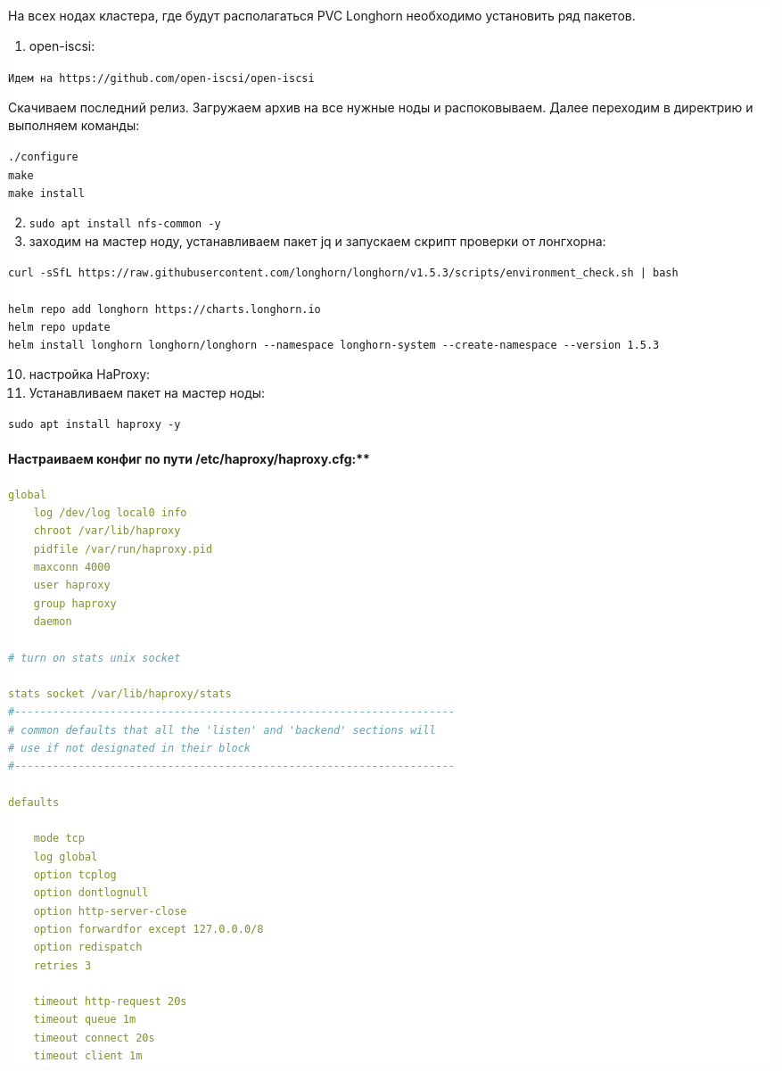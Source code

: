 На всех нодах кластера, где будут располагаться PVC Longhorn необходимо установить ряд пакетов.
1. open-iscsi:
```
Идем на https://github.com/open-iscsi/open-iscsi
```
Скачиваем последний релиз.
Загружаем архив на все нужные ноды и распоковываем. Далее переходим в директрию и выполняем команды:
```
./configure
make
make install
```
2. `sudo apt install nfs-common -y`
3. заходим на мастер ноду, устанавливаем пакет jq и запускаем скрипт проверки от лонгхорна:
```
curl -sSfL https://raw.githubusercontent.com/longhorn/longhorn/v1.5.3/scripts/environment_check.sh | bash

helm repo add longhorn https://charts.longhorn.io
helm repo update
helm install longhorn longhorn/longhorn --namespace longhorn-system --create-namespace --version 1.5.3
```
10. настройка HaProxy:
1. Устанавливаем пакет на мастер ноды:
```
sudo apt install haproxy -y
```
#### **Настраиваем конфиг по пути /etc/haproxy/haproxy.cfg:****

```yml
global
	log /dev/log local0 info
	chroot /var/lib/haproxy
	pidfile /var/run/haproxy.pid
	maxconn 4000
	user haproxy
	group haproxy
	daemon

# turn on stats unix socket

stats socket /var/lib/haproxy/stats
#---------------------------------------------------------------------
# common defaults that all the 'listen' and 'backend' sections will
# use if not designated in their block
#---------------------------------------------------------------------

defaults

	mode tcp
	log global
	option tcplog
	option dontlognull
	option http-server-close
	option forwardfor except 127.0.0.0/8
	option redispatch
	retries 3

	timeout http-request 20s
	timeout queue 1m
	timeout connect 20s
	timeout client 1m
```